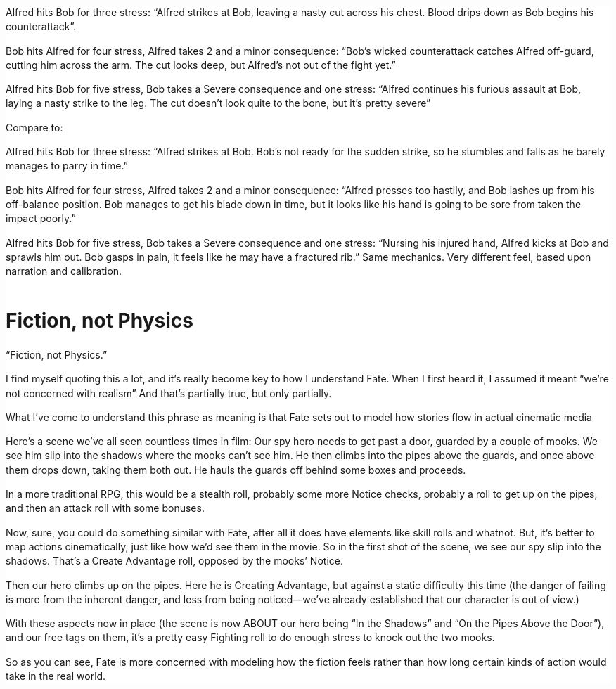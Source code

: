 Alfred hits Bob for three stress: “Alfred strikes at Bob, leaving a nasty cut across his chest. Blood drips down as Bob begins his counterattack”.

Bob hits Alfred for four stress, Alfred takes 2 and a minor consequence: “Bob’s wicked counterattack catches Alfred off-guard, cutting him across the arm. The cut looks deep, but Alfred’s not out of the fight yet.”

Alfred hits Bob for five stress, Bob takes a Severe consequence and one stress: “Alfred continues his furious assault at Bob, laying a nasty strike to the leg. The cut doesn’t look quite to the bone, but it’s pretty severe”

Compare to:

Alfred hits Bob for three stress: “Alfred strikes at Bob. Bob’s not ready for the sudden strike, so he stumbles and falls as he barely manages to parry in time.”

Bob hits Alfred for four stress, Alfred takes 2 and a minor consequence: “Alfred presses too hastily, and Bob lashes up from his off-balance position. Bob manages to get his blade down in time, but it looks like his hand is going to be sore from taken the impact poorly.”

Alfred hits Bob for five stress, Bob takes a Severe consequence and one stress: “Nursing his injured hand, Alfred kicks at Bob and sprawls him out. Bob gasps in pain, it feels like he may have a fractured rib.” Same mechanics. Very different feel, based upon narration and calibration.

# Fiction, not Physics

“Fiction, not Physics.”

I find myself quoting this a lot, and it’s really become key to how I understand Fate. When I first heard it, I assumed it meant “we’re not concerned with realism” And that’s partially true, but only partially.

What I’ve come to understand this phrase as meaning is that Fate sets out to model how stories flow in actual cinematic media

Here’s a scene we’ve all seen countless times in film: Our spy hero needs to get past a door, guarded by a couple of mooks. We see him slip into the shadows where the mooks can’t see him. He then climbs into the pipes above the guards, and once above them drops down, taking them both out. He hauls the guards off behind some boxes and proceeds.

In a more traditional RPG, this would be a stealth roll, probably some more Notice checks, probably a roll to get up on the pipes, and then an attack roll with some bonuses.

Now, sure, you could do something similar with Fate, after all it does have elements like skill rolls and whatnot. But, it’s better to map actions cinematically, just like how we’d see them in the movie. So in the first shot of the scene, we see our spy slip into the shadows. That’s a Create Advantage roll, opposed by the mooks’ Notice.

Then our hero climbs up on the pipes. Here he is Creating Advantage, but against a static difficulty this time (the danger of failing is more from the inherent danger, and less from being noticed—we’ve already established that our character is out of view.)

With these aspects now in place (the scene is now ABOUT our hero being “In the Shadows” and “On the Pipes Above the Door”), and our free tags on them, it’s a pretty easy Fighting roll to do enough stress to knock out the two mooks.

So as you can see, Fate is more concerned with modeling how the fiction feels rather than how long certain kinds of action would take in the real world.
